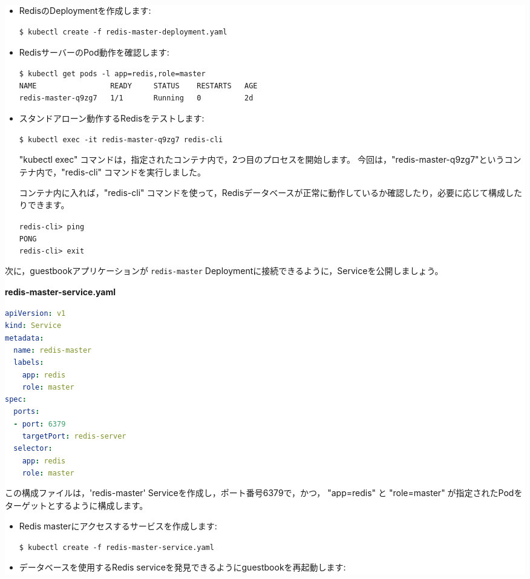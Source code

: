 - RedisのDeploymentを作成します:

    ```console
    $ kubectl create -f redis-master-deployment.yaml
    ```

- RedisサーバーのPod動作を確認します:

    ```console
    $ kubectl get pods -l app=redis,role=master
    NAME                 READY     STATUS    RESTARTS   AGE
    redis-master-q9zg7   1/1       Running   0          2d
    ```

- スタンドアローン動作するRedisをテストします:

    ` $ kubectl exec -it redis-master-q9zg7 redis-cli `

    "kubectl exec" コマンドは，指定されたコンテナ内で，2つ目のプロセスを開始します。
    今回は，"redis-master-q9zg7"というコンテナ内で，"redis-cli" コマンドを実行しました。

    コンテナ内に入れば，"redis-cli" コマンドを使って，Redisデータベースが正常に動作しているか確認したり，必要に応じて構成したりできます。

    ```console
    redis-cli> ping
    PONG
    redis-cli> exit
    ```

次に，guestbookアプリケーションが `redis-master` Deploymentに接続できるように，Serviceを公開しましょう。

**redis-master-service.yaml**

```yaml
apiVersion: v1
kind: Service
metadata:
  name: redis-master
  labels:
    app: redis
    role: master
spec:
  ports:
  - port: 6379
    targetPort: redis-server
  selector:
    app: redis
    role: master
```

この構成ファイルは，'redis-master' Serviceを作成し，ポート番号6379で，かつ， "app=redis" と "role=master" が指定されたPodをターゲットとするように構成します。


- Redis masterにアクセスするサービスを作成します:

    ``` $ kubectl create -f redis-master-service.yaml ```

- データベースを使用するRedis serviceを発見できるようにguestbookを再起動します:
